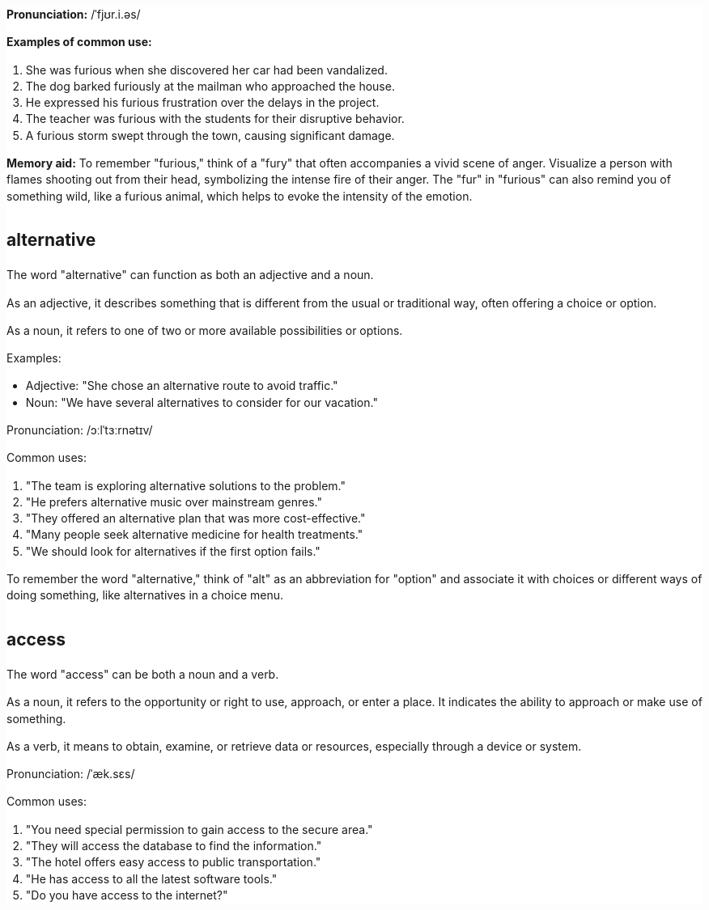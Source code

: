 **Pronunciation:** /ˈfjʊr.i.əs/

**Examples of common use:**

1. She was furious when she discovered her car had been vandalized.
2. The dog barked furiously at the mailman who approached the house.
3. He expressed his furious frustration over the delays in the project.
4. The teacher was furious with the students for their disruptive behavior.
5. A furious storm swept through the town, causing significant damage.

**Memory aid:** To remember "furious," think of a "fury" that often accompanies a vivid scene of anger. Visualize a person with flames shooting out from their head, symbolizing the intense fire of their anger. The "fur" in "furious" can also remind you of something wild, like a furious animal, which helps to evoke the intensity of the emotion.
## alternative
The word "alternative" can function as both an adjective and a noun.

As an adjective, it describes something that is different from the usual or traditional way, often offering a choice or option.

As a noun, it refers to one of two or more available possibilities or options. 

Examples:
- Adjective: "She chose an alternative route to avoid traffic."
- Noun: "We have several alternatives to consider for our vacation."

Pronunciation: /ɔːlˈtɜːrnətɪv/

Common uses:
1. "The team is exploring alternative solutions to the problem."
2. "He prefers alternative music over mainstream genres."
3. "They offered an alternative plan that was more cost-effective."
4. "Many people seek alternative medicine for health treatments."
5. "We should look for alternatives if the first option fails."

To remember the word "alternative," think of "alt" as an abbreviation for "option" and associate it with choices or different ways of doing something, like alternatives in a choice menu.
## access
The word "access" can be both a noun and a verb.

As a noun, it refers to the opportunity or right to use, approach, or enter a place. It indicates the ability to approach or make use of something. 

As a verb, it means to obtain, examine, or retrieve data or resources, especially through a device or system.

Pronunciation: /ˈæk.sɛs/

Common uses:
1. "You need special permission to gain access to the secure area."
2. "They will access the database to find the information."
3. "The hotel offers easy access to public transportation."
4. "He has access to all the latest software tools."
5. "Do you have access to the internet?"
